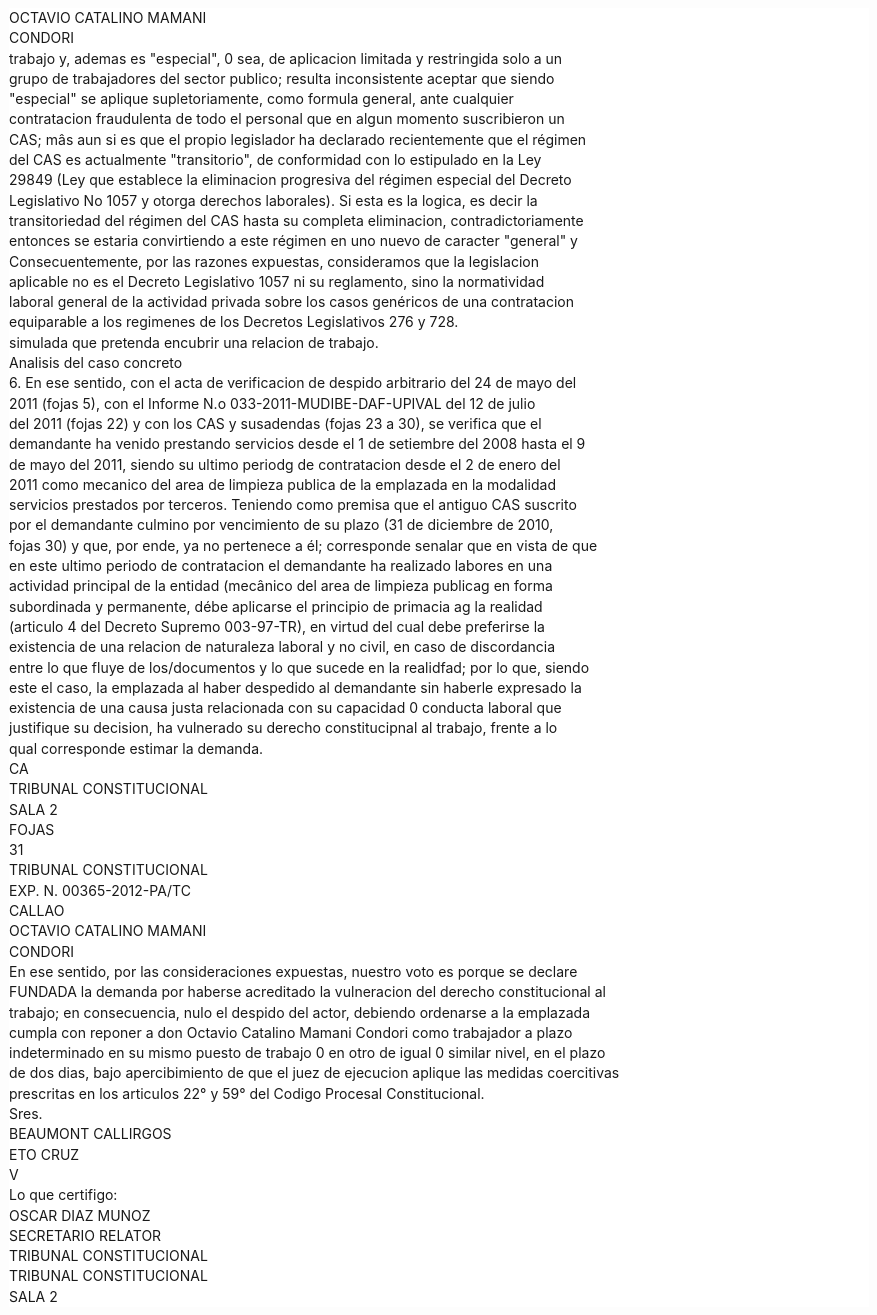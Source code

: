 OCTAVIO CATALINO MAMANI  
CONDORI  
trabajo y, ademas es "especial", 0 sea, de aplicacion limitada y restringida solo a un  
grupo de trabajadores del sector publico; resulta inconsistente aceptar que siendo  
"especial" se aplique supletoriamente, como formula general, ante cualquier  
contratacion fraudulenta de todo el personal que en algun momento suscribieron un  
CAS; mâs aun si es que el propio legislador ha declarado recientemente que el régimen  
del CAS es actualmente "transitorio", de conformidad con lo estipulado en la Ley  
29849 (Ley que establece la eliminacion progresiva del régimen especial del Decreto  
Legislativo No 1057 y otorga derechos laborales). Si esta es la logica, es decir la  
transitoriedad del régimen del CAS hasta su completa eliminacion, contradictoriamente  
entonces se estaria convirtiendo a este régimen en uno nuevo de caracter "general" y  
Consecuentemente, por las razones expuestas, consideramos que la legislacion  
aplicable no es el Decreto Legislativo 1057 ni su reglamento, sino la normatividad  
laboral general de la actividad privada sobre los casos genéricos de una contratacion  
equiparable a los regimenes de los Decretos Legislativos 276 y 728.  
simulada que pretenda encubrir una relacion de trabajo.  
Analisis del caso concreto  
6. En ese sentido, con el acta de verificacion de despido arbitrario del 24 de mayo del  
2011 (fojas 5), con el Informe N.o 033-2011-MUDIBE-DAF-UPIVAL del 12 de julio  
del 2011 (fojas 22) y con los CAS y susadendas (fojas 23 a 30), se verifica que el  
demandante ha venido prestando servicios desde el 1 de setiembre del 2008 hasta el 9  
de mayo del 2011, siendo su ultimo periodg de contratacion desde el 2 de enero del  
2011 como mecanico del area de limpieza publica de la emplazada en la modalidad  
servicios prestados por terceros. Teniendo como premisa que el antiguo CAS suscrito  
por el demandante culmino por vencimiento de su plazo (31 de diciembre de 2010,  
fojas 30) y que, por ende, ya no pertenece a él; corresponde senalar que en vista de que  
en este ultimo periodo de contratacion el demandante ha realizado labores en una  
actividad principal de la entidad (mecânico del area de limpieza publicag en forma  
subordinada y permanente, débe aplicarse el principio de primacia ag la realidad  
(articulo 4 del Decreto Supremo 003-97-TR), en virtud del cual debe preferirse la  
existencia de una relacion de naturaleza laboral y no civil, en caso de discordancia  
entre lo que fluye de los/documentos y lo que sucede en la realidfad; por lo que, siendo  
este el caso, la emplazada al haber despedido al demandante sin haberle expresado la  
existencia de una causa justa relacionada con su capacidad 0 conducta laboral que  
justifique su decision, ha vulnerado su derecho constitucipnal al trabajo, frente a lo  
qual corresponde estimar la demanda.  
CA  
TRIBUNAL CONSTITUCIONAL  
SALA 2  
FOJAS  
31  
TRIBUNAL CONSTITUCIONAL  
EXP. N. 00365-2012-PA/TC  
CALLAO  
OCTAVIO CATALINO MAMANI  
CONDORI  
En ese sentido, por las consideraciones expuestas, nuestro voto es porque se declare  
FUNDADA la demanda por haberse acreditado la vulneracion del derecho constitucional al  
trabajo; en consecuencia, nulo el despido del actor, debiendo ordenarse a la emplazada  
cumpla con reponer a don Octavio Catalino Mamani Condori como trabajador a plazo  
indeterminado en su mismo puesto de trabajo 0 en otro de igual 0 similar nivel, en el plazo  
de dos dias, bajo apercibimiento de que el juez de ejecucion aplique las medidas coercitivas  
prescritas en los articulos 22° y 59° del Codigo Procesal Constitucional.  
Sres.  
BEAUMONT CALLIRGOS  
ETO CRUZ  
V  
Lo que certifigo:  
OSCAR DIAZ MUNOZ  
SECRETARIO RELATOR  
TRIBUNAL CONSTITUCIONAL  
TRIBUNAL CONSTITUCIONAL  
SALA 2  